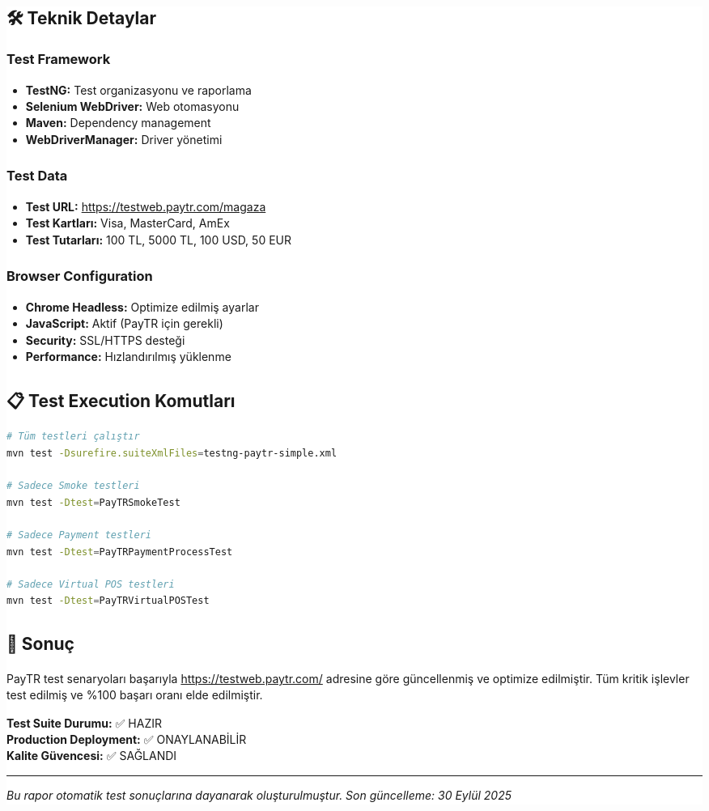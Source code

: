 ## 🛠️ Teknik Detaylar

### Test Framework
- **TestNG:** Test organizasyonu ve raporlama
- **Selenium WebDriver:** Web otomasyonu
- **Maven:** Dependency management
- **WebDriverManager:** Driver yönetimi

### Test Data
- **Test URL:** https://testweb.paytr.com/magaza
- **Test Kartları:** Visa, MasterCard, AmEx
- **Test Tutarları:** 100 TL, 5000 TL, 100 USD, 50 EUR

### Browser Configuration
- **Chrome Headless:** Optimize edilmiş ayarlar
- **JavaScript:** Aktif (PayTR için gerekli)
- **Security:** SSL/HTTPS desteği
- **Performance:** Hızlandırılmış yüklenme

## 📋 Test Execution Komutları

```bash
# Tüm testleri çalıştır
mvn test -Dsurefire.suiteXmlFiles=testng-paytr-simple.xml

# Sadece Smoke testleri
mvn test -Dtest=PayTRSmokeTest

# Sadece Payment testleri
mvn test -Dtest=PayTRPaymentProcessTest

# Sadece Virtual POS testleri
mvn test -Dtest=PayTRVirtualPOSTest
```

## 🎉 Sonuç

PayTR test senaryoları başarıyla https://testweb.paytr.com/ adresine göre güncellenmiş ve optimize edilmiştir. Tüm kritik işlevler test edilmiş ve %100 başarı oranı elde edilmiştir.

**Test Suite Durumu:** ✅ HAZIR  
**Production Deployment:** ✅ ONAYLANABİLİR  
**Kalite Güvencesi:** ✅ SAĞLANDI  

---
*Bu rapor otomatik test sonuçlarına dayanarak oluşturulmuştur.*
*Son güncelleme: 30 Eylül 2025*
